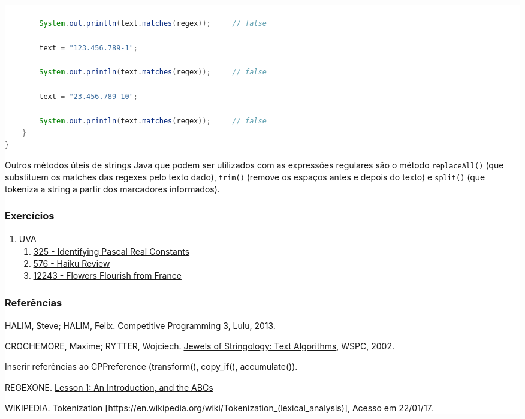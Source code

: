 ```Java

        System.out.println(text.matches(regex));     // false

        text = "123.456.789-1";

        System.out.println(text.matches(regex));     // false

        text = "23.456.789-10";

        System.out.println(text.matches(regex));     // false
    }
}
```

Outros métodos úteis de strings Java que podem ser utilizados com as 
expressões regulares são o método `replaceAll()` (que substituem os matches das
regexes pelo texto dado), `trim()` (remove os espaços antes e depois do texto) 
e `split()` (que tokeniza a string a partir dos marcadores informados).

### Exercícios





1. UVA
    1. [325 - Identifying Pascal Real Constants](https://uva.onlinejudge.org/index.php?option=com_onlinejudge&Itemid=8&category=24&page=show_problem&problem=261)
    1. [576 - Haiku Review](https://uva.onlinejudge.org/index.php?option=com_onlinejudge&Itemid=8&page=show_problem&category=24&problem=517&mosmsg=Submission+received+with+ID+18747969)
    1. [12243 - Flowers Flourish from France](https://uva.onlinejudge.org/index.php?option=com_onlinejudge&Itemid=8&page=show_problem&category=24&problem=3395&mosmsg=Submission+received+with+ID+18783277) 

### Referências

HALIM, Steve; HALIM, Felix. [Competitive Programming 3](http://cpbook.net/), Lulu, 2013.

CROCHEMORE, Maxime; RYTTER, Wojciech. [Jewels of Stringology: Text Algorithms](http://site.ebrary.com/lib/univbrasilia/reader.action?docID=10201155), WSPC, 2002.

Inserir referências ao CPPreference (transform(), copy_if(), accumulate()).

REGEXONE. [Lesson 1: An Introduction, and the ABCs](https://regexone.com/)

WIKIPEDIA. Tokenization [https://en.wikipedia.org/wiki/Tokenization_(lexical_analysis)], Acesso em 22/01/17.

